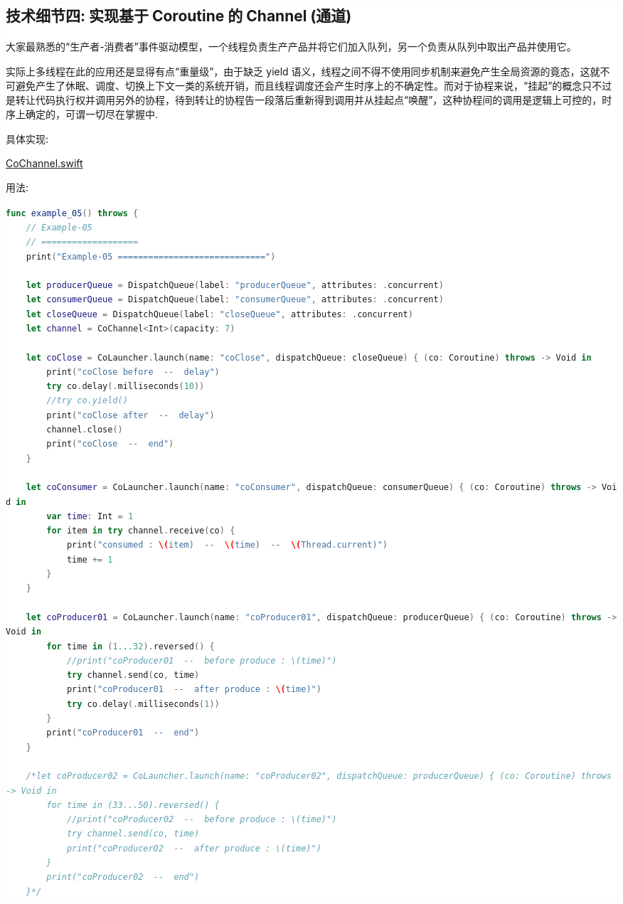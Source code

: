 ## 技术细节四:  实现基于 Coroutine 的 Channel (通道)

大家最熟悉的“生产者-消费者”事件驱动模型，一个线程负责生产产品并将它们加入队列，另一个负责从队列中取出产品并使用它。

实际上多线程在此的应用还是显得有点“重量级”，由于缺乏 yield 语义，线程之间不得不使用同步机制来避免产生全局资源的竟态，这就不可避免产生了休眠、调度、切换上下文一类的系统开销，而且线程调度还会产生时序上的不确定性。而对于协程来说，“挂起”的概念只不过是转让代码执行权并调用另外的协程，待到转让的协程告一段落后重新得到调用并从挂起点“唤醒”，这种协程间的调用是逻辑上可控的，时序上确定的，可谓一切尽在掌握中.

具体实现:

[CoChannel.swift](https://github.com/Guang1234567/Swift_Coroutine/blob/master/Sources/Swift_Coroutine/concurrent/CoChannel.swift)

用法:

```swift
func example_05() throws {
    // Example-05
    // ===================
    print("Example-05 =============================")

    let producerQueue = DispatchQueue(label: "producerQueue", attributes: .concurrent)
    let consumerQueue = DispatchQueue(label: "consumerQueue", attributes: .concurrent)
    let closeQueue = DispatchQueue(label: "closeQueue", attributes: .concurrent)
    let channel = CoChannel<Int>(capacity: 7)

    let coClose = CoLauncher.launch(name: "coClose", dispatchQueue: closeQueue) { (co: Coroutine) throws -> Void in
        print("coClose before  --  delay")
        try co.delay(.milliseconds(10))
        //try co.yield()
        print("coClose after  --  delay")
        channel.close()
        print("coClose  --  end")
    }

    let coConsumer = CoLauncher.launch(name: "coConsumer", dispatchQueue: consumerQueue) { (co: Coroutine) throws -> Void in
        var time: Int = 1
        for item in try channel.receive(co) {
            print("consumed : \(item)  --  \(time)  --  \(Thread.current)")
            time += 1
        }
    }

    let coProducer01 = CoLauncher.launch(name: "coProducer01", dispatchQueue: producerQueue) { (co: Coroutine) throws -> Void in
        for time in (1...32).reversed() {
            //print("coProducer01  --  before produce : \(time)")
            try channel.send(co, time)
            print("coProducer01  --  after produce : \(time)")
            try co.delay(.milliseconds(1))
        }
        print("coProducer01  --  end")
    }

    /*let coProducer02 = CoLauncher.launch(name: "coProducer02", dispatchQueue: producerQueue) { (co: Coroutine) throws -> Void in
        for time in (33...50).reversed() {
            //print("coProducer02  --  before produce : \(time)")
            try channel.send(co, time)
            print("coProducer02  --  after produce : \(time)")
        }
        print("coProducer02  --  end")
    }*/
```